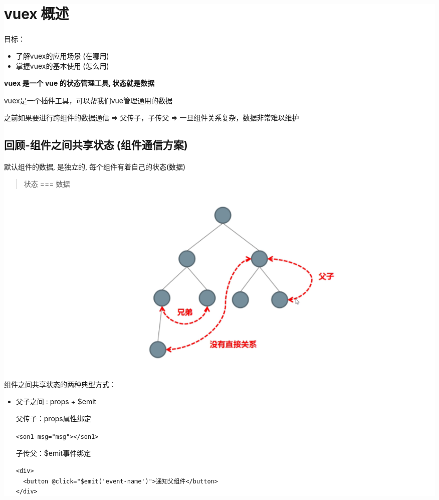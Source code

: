 # vuex 概述 

目标：

- 了解vuex的应用场景  (在哪用)
- 掌握vuex的基本使用  (怎么用)

**vuex 是一个 vue 的状态管理工具,  状态就是数据**



vuex是一个插件工具，可以帮我们vue管理通用的数据

之前如果要进行跨组件的数据通信  =>  父传子，子传父  =>  一旦组件关系复杂，数据非常难以维护



## 回顾-组件之间共享状态 (组件通信方案)

默认组件的数据, 是独立的, 每个组件有着自己的状态(数据)

>  状态 === 数据

![image-20201029060003070](images/image-20201029060003070.png)

组件之间共享状态的两种典型方式：

- 父子之间 : props + $emit

  父传子：props属性绑定

  ```
  <son1 msg="msg"></son1>
  ```

  子传父：$emit事件绑定

  ```
  <div>
  	<button @click="$emit('event-name')">通知父组件</button>
  </div>
  ```
